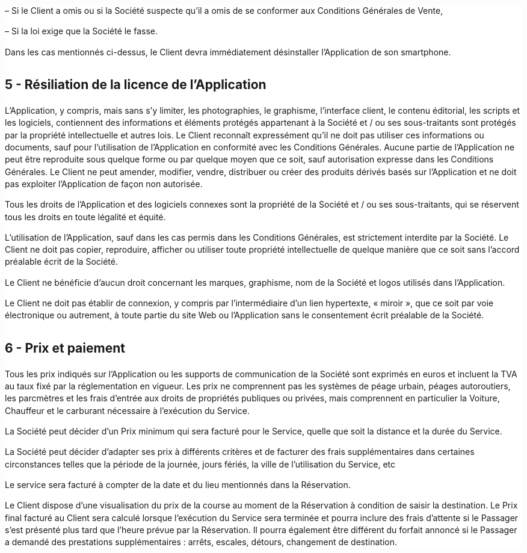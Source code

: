 – Si le Client a omis ou si la Société suspecte qu’il a omis de se conformer aux Conditions Générales de Vente,

– Si la loi exige que la Société le fasse.

Dans les cas mentionnés ci-dessus, le Client devra immédiatement désinstaller l’Application de son smartphone.

5 - Résiliation de la licence de l’Application
----------------------------------------------

L’Application, y compris, mais sans s’y limiter, les photographies, le graphisme, l’interface client, le contenu éditorial, les scripts et les logiciels, contiennent des informations et éléments protégés appartenant à la Société et / ou ses sous-traitants sont protégés par la propriété intellectuelle et autres lois. Le Client reconnaît expressément qu’il ne doit pas utiliser ces informations ou documents, sauf pour l’utilisation de l’Application en conformité avec les Conditions Générales. Aucune partie de l’Application ne peut être reproduite sous quelque forme ou par quelque moyen que ce soit, sauf autorisation expresse dans les Conditions Générales. Le Client ne peut amender, modifier, vendre, distribuer ou créer des produits dérivés basés sur l’Application et ne doit pas exploiter l’Application de façon non autorisée.

Tous les droits de l’Application et des logiciels connexes sont la propriété de la Société et / ou ses sous-traitants, qui se réservent tous les droits en toute légalité et équité.

L’utilisation de l’Application, sauf dans les cas permis dans les Conditions Générales, est strictement interdite par la Société. Le Client ne doit pas copier, reproduire, afficher ou utiliser toute propriété intellectuelle de quelque manière que ce soit sans l’accord préalable écrit de la Société.

Le Client ne bénéficie d’aucun droit concernant les marques, graphisme, nom de la Société et logos utilisés dans l’Application.

Le Client ne doit pas établir de connexion, y compris par l’intermédiaire d’un lien hypertexte, « miroir », que ce soit par voie électronique ou autrement, à toute partie du site Web ou l’Application sans le consentement écrit préalable de la Société.

6 - Prix et paiement
--------------------

Tous les prix indiqués sur l’Application ou les supports de communication de la Société sont exprimés en euros et incluent la TVA au taux fixé par la réglementation en vigueur. Les prix ne comprennent pas les systèmes de péage urbain, péages autoroutiers, les parcmètres et les frais d’entrée aux droits de propriétés publiques ou privées, mais comprennent en particulier la Voiture, Chauffeur et le carburant nécessaire à l’exécution du Service.

La Société peut décider d’un Prix minimum qui sera facturé pour le Service, quelle que soit la distance et la durée du Service.

La Société peut décider d’adapter ses prix à différents critères et de facturer des frais supplémentaires dans certaines circonstances telles que la période de la journée, jours fériés, la ville de l’utilisation du Service, etc

Le service sera facturé à compter de la date et du lieu mentionnés dans la Réservation.

Le Client dispose d’une visualisation du prix de la course au moment de la Réservation à condition de saisir la destination. Le Prix final facturé au Client sera calculé lorsque l’exécution du Service sera terminée et pourra inclure des frais d’attente si le Passager s’est présenté plus tard que l’heure prévue par la Réservation. Il pourra également être différent du forfait annoncé si le Passager a demandé des prestations supplémentaires : arrêts, escales, détours, changement de destination.
